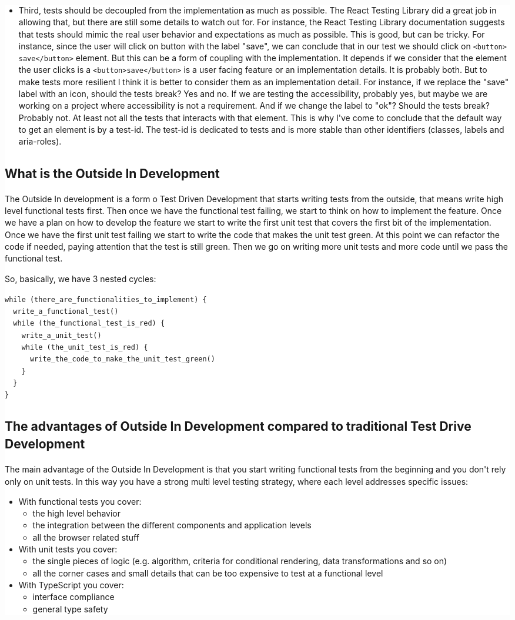 - Third, tests should be decoupled from the implementation as much as possible. The React Testing Library did a great job in allowing that, but there are still some details to watch out for. For instance, the React Testing Library documentation suggests that tests should mimic the real user behavior and expectations as much as possible. This is good, but can be tricky. For instance, since the user will click on button with the label "save", we can conclude that in our test we should click on `<button>save</button>` element. But this can be a form of coupling with the implementation. It depends if we consider that the element the user clicks is a `<button>save</button>` is a user facing feature or an implementation details. It is probably both. But to make tests more resilient I think it is better to consider them as an implementation detail. For instance, if we replace the "save" label with an icon, should the tests break? Yes and no. If we are testing the accessibility, probably yes, but maybe we are working on a project where accessibility is not a requirement. And if we change the label to "ok"? Should the tests break? Probably not. At least not all the tests that interacts with that element. This is why I've come to conclude that the default way to get an element is by a test-id. The test-id is dedicated to tests and is more stable than other identifiers (classes, labels and aria-roles).


## What is the Outside In Development 

The Outside In development is a form o Test Driven Development that starts writing tests from the outside, that means write high level functional tests first. Then once we have the functional test failing, we start to think on how to implement the feature. Once we have a plan on how to develop the feature we start to write the first unit test that covers the first bit of the implementation. Once we have the first unit test failing we start to write the code that makes the unit test green. At this point we can refactor the code if needed, paying attention that the test is still green. Then we go on writing more unit tests and more code until we pass the functional test.

So, basically, we have 3 nested cycles: 

```
while (there_are_functionalities_to_implement) {
  write_a_functional_test()
  while (the_functional_test_is_red) {
    write_a_unit_test()
    while (the_unit_test_is_red) {
      write_the_code_to_make_the_unit_test_green()
    }
  }
}
```

## The advantages of Outside In Development compared to traditional Test Drive Development

The main advantage of the Outside In Development is that you start writing functional tests from the beginning and you don't rely only on unit tests. In this way you have a strong multi level testing strategy, where each level addresses specific issues:
- With functional tests you cover: 
  - the high level behavior
  - the integration between the different components and application levels
  - all the browser related stuff
- With unit tests you cover: 
  - the single pieces of logic (e.g. algorithm, criteria for conditional rendering, data transformations and so on)
  - all the corner cases and small details that can be too expensive to test at a functional level
- With TypeScript you cover:
  - interface compliance
  - general type safety
